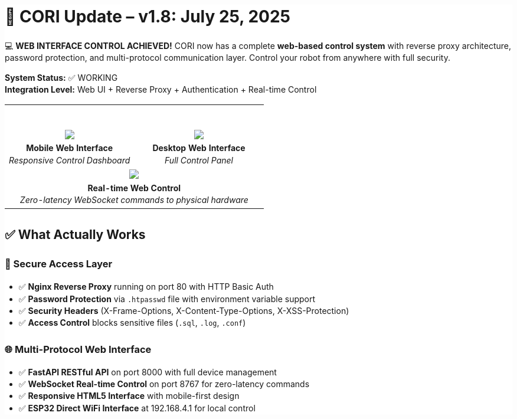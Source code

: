 # 📢 CORI Update – v1.8: July 25, 2025

💻 **WEB INTERFACE CONTROL ACHIEVED!** CORI now has a complete **web-based control system** with reverse proxy architecture, password protection, and multi-protocol communication layer. Control your robot from anywhere with full security.

**System Status:** ✅ WORKING  
**Integration Level:** Web UI + Reverse Proxy + Authentication + Real-time Control  

<div align="center">
  <table>
    <tr>
      <td width="50%" align="center">
        <br><br>
        <img src="../../assets/imgs/CORI_Web_Interface_Mobile.png" height="400px"/>
        <br><b>Mobile Web Interface</b><br>
        <em>Responsive Control Dashboard</em>
      </td>
      <td width="50%" align="center">
        <br><br>
        <img src="../../assets/imgs/CORI_Web_Control_Desktop.png" height="400px"/>
        <br><b>Desktop Web Interface</b><br>
        <em>Full Control Panel</em>
      </td>
    </tr>
    <tr>
      <td colspan="2" align="center">
        <img src="../../assets/gifs/CORI_Web_Control_Demo.gif" width="90%"/>
        <br><b>Real-time Web Control</b><br>
        <em>Zero-latency WebSocket commands to physical hardware</em>
      </td>
    </tr>
  </table>
</div>

## ✅ What Actually Works

### 🔐 Secure Access Layer
- ✅ **Nginx Reverse Proxy** running on port 80 with HTTP Basic Auth
- ✅ **Password Protection** via `.htpasswd` file with environment variable support
- ✅ **Security Headers** (X-Frame-Options, X-Content-Type-Options, X-XSS-Protection)
- ✅ **Access Control** blocks sensitive files (`.sql`, `.log`, `.conf`)

### 🌐 Multi-Protocol Web Interface
- ✅ **FastAPI RESTful API** on port 8000 with full device management
- ✅ **WebSocket Real-time Control** on port 8767 for zero-latency commands
- ✅ **Responsive HTML5 Interface** with mobile-first design
- ✅ **ESP32 Direct WiFi Interface** at 192.168.4.1 for local control
